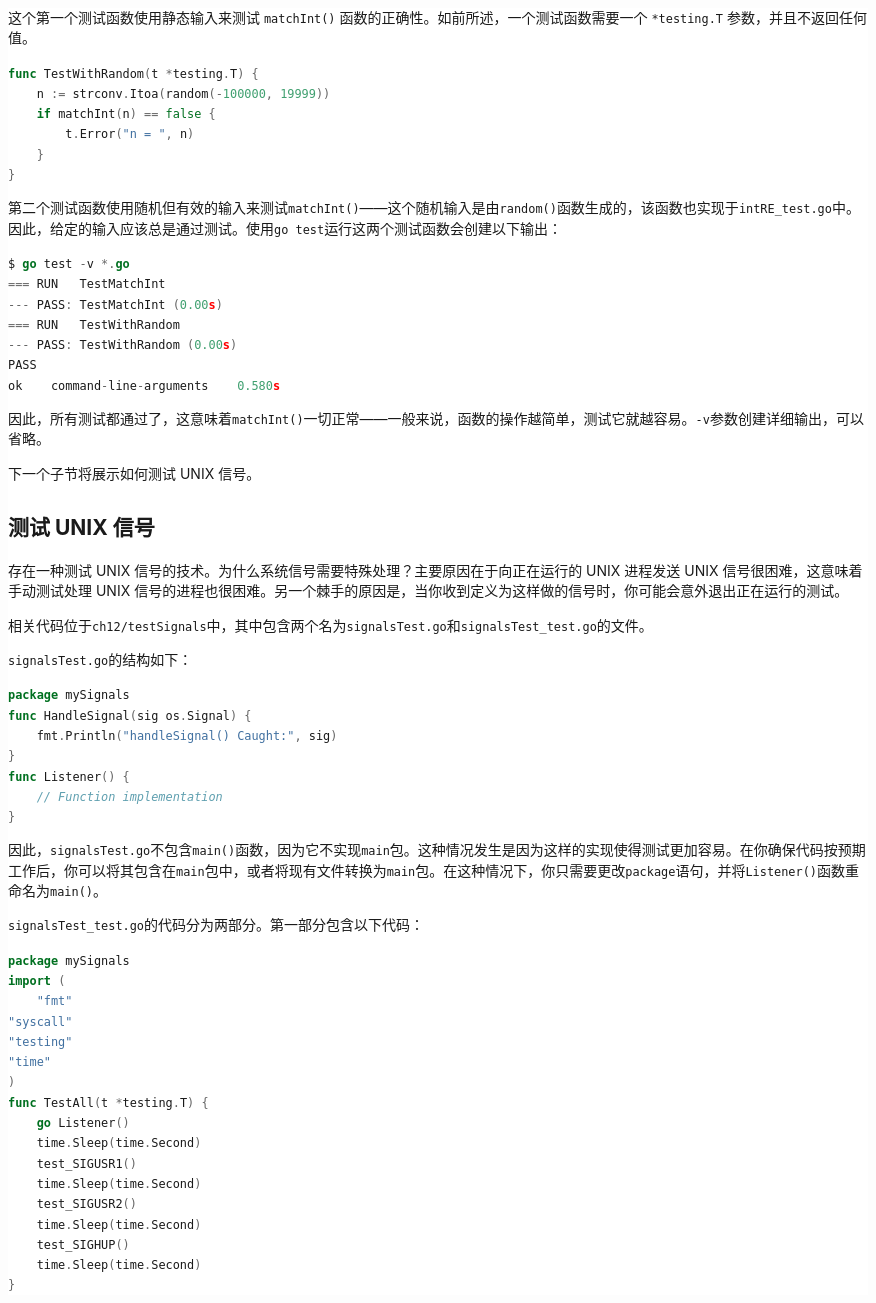 这个第一个测试函数使用静态输入来测试 `matchInt()` 函数的正确性。如前所述，一个测试函数需要一个 `*testing.T` 参数，并且不返回任何值。

```go
func TestWithRandom(t *testing.T) {
    n := strconv.Itoa(random(-100000, 19999))
    if matchInt(n) == false {
        t.Error("n = ", n)
    }
} 
```

第二个测试函数使用随机但有效的输入来测试`matchInt()`——这个随机输入是由`random()`函数生成的，该函数也实现于`intRE_test.go`中。因此，给定的输入应该总是通过测试。使用`go test`运行这两个测试函数会创建以下输出：

```go
$ go test -v *.go
=== RUN   TestMatchInt
--- PASS: TestMatchInt (0.00s)
=== RUN   TestWithRandom
--- PASS: TestWithRandom (0.00s)
PASS
ok    command-line-arguments    0.580s 
```

因此，所有测试都通过了，这意味着`matchInt()`一切正常——一般来说，函数的操作越简单，测试它就越容易。`-v`参数创建详细输出，可以省略。

下一个子节将展示如何测试 UNIX 信号。

## 测试 UNIX 信号

存在一种测试 UNIX 信号的技术。为什么系统信号需要特殊处理？主要原因在于向正在运行的 UNIX 进程发送 UNIX 信号很困难，这意味着手动测试处理 UNIX 信号的进程也很困难。另一个棘手的原因是，当你收到定义为这样做的信号时，你可能会意外退出正在运行的测试。

相关代码位于`ch12/testSignals`中，其中包含两个名为`signalsTest.go`和`signalsTest_test.go`的文件。

`signalsTest.go`的结构如下：

```go
package mySignals
func HandleSignal(sig os.Signal) {
    fmt.Println("handleSignal() Caught:", sig)
}
func Listener() {
    // Function implementation
} 
```

因此，`signalsTest.go`不包含`main()`函数，因为它不实现`main`包。这种情况发生是因为这样的实现使得测试更加容易。在你确保代码按预期工作后，你可以将其包含在`main`包中，或者将现有文件转换为`main`包。在这种情况下，你只需要更改`package`语句，并将`Listener()`函数重命名为`main()`。

`signalsTest_test.go`的代码分为两部分。第一部分包含以下代码：

```go
package mySignals
import (
    "fmt"
"syscall"
"testing"
"time"
)
func TestAll(t *testing.T) {
    go Listener()
    time.Sleep(time.Second)
    test_SIGUSR1()
    time.Sleep(time.Second)
    test_SIGUSR2()
    time.Sleep(time.Second)
    test_SIGHUP()
    time.Sleep(time.Second)
} 
```